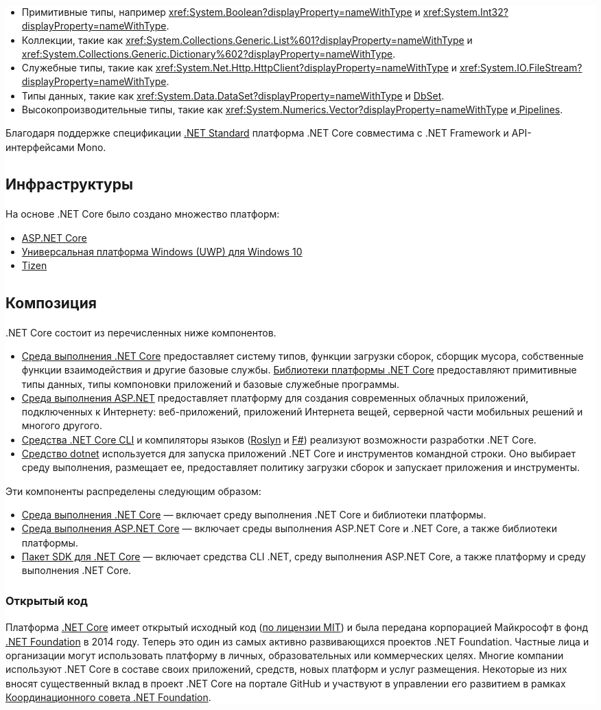 - Примитивные типы, например <xref:System.Boolean?displayProperty=nameWithType> и <xref:System.Int32?displayProperty=nameWithType>.
- Коллекции, такие как <xref:System.Collections.Generic.List%601?displayProperty=nameWithType> и <xref:System.Collections.Generic.Dictionary%602?displayProperty=nameWithType>.
- Служебные типы, такие как <xref:System.Net.Http.HttpClient?displayProperty=nameWithType> и <xref:System.IO.FileStream?displayProperty=nameWithType>.
- Типы данных, такие как <xref:System.Data.DataSet?displayProperty=nameWithType> и [DbSet](https://www.nuget.org/packages/Microsoft.EntityFrameworkCore/).
- Высокопроизводительные типы, такие как <xref:System.Numerics.Vector?displayProperty=nameWithType> и[ Pipelines](../standard/io/pipelines.md).

Благодаря поддержке спецификации [.NET Standard](../standard/net-standard.md) платформа .NET Core совместима с .NET Framework и API-интерфейсами Mono.

## <a name="frameworks"></a>Инфраструктуры

На основе .NET Core было создано множество платформ:

- [ASP.NET Core](/aspnet/core/)
- [Универсальная платформа Windows (UWP) для Windows 10](https://developer.microsoft.com/windows)
- [Tizen](https://developer.tizen.org/development/training/.net-application)

## <a name="composition"></a>Композиция

.NET Core состоит из перечисленных ниже компонентов.

- [Среда выполнения .NET Core](https://github.com/dotnet/runtime/tree/master/src/coreclr) предоставляет систему типов, функции загрузки сборок, сборщик мусора, собственные функции взаимодействия и другие базовые службы. [Библиотеки платформы .NET Core](https://github.com/dotnet/runtime/tree/master/src/libraries) предоставляют примитивные типы данных, типы компоновки приложений и базовые служебные программы.
- [Среда выполнения ASP.NET](https://github.com/aspnet/home) предоставляет платформу для создания современных облачных приложений, подключенных к Интернету: веб-приложений, приложений Интернета вещей, серверной части мобильных решений и многого другого.
- [Средства .NET Core CLI](https://github.com/dotnet/cli) и компиляторы языков ([Roslyn](https://github.com/dotnet/roslyn) и [F#](https://github.com/microsoft/visualfsharp)) реализуют возможности разработки .NET Core.
- [Средство dotnet](https://github.com/dotnet/core-setup) используется для запуска приложений .NET Core и инструментов командной строки. Оно выбирает среду выполнения, размещает ее, предоставляет политику загрузки сборок и запускает приложения и инструменты.

Эти компоненты распределены следующим образом:

- [Среда выполнения .NET Core](https://dotnet.microsoft.com/download) — включает среду выполнения .NET Core и библиотеки платформы.
- [Среда выполнения ASP.NET Core](https://dotnet.microsoft.com/download) — включает среды выполнения ASP.NET Core и .NET Core, а также библиотеки платформы.
- [Пакет SDK для .NET Core](https://dotnet.microsoft.com/download) — включает средства CLI .NET, среду выполнения ASP.NET Core, а также платформу и среду выполнения .NET Core.

### <a name="open-source"></a>Открытый код

Платформа [.NET Core](https://github.com/dotnet/core) имеет открытый исходный код ([по лицензии MIT](https://github.com/dotnet/core/blob/master/LICENSE.TXT)) и была передана корпорацией Майкрософт в фонд [.NET Foundation](https://dotnetfoundation.org) в 2014 году. Теперь это один из самых активно развивающихся проектов .NET Foundation. Частные лица и организации могут использовать платформу в личных, образовательных или коммерческих целях. Многие компании используют .NET Core в составе своих приложений, средств, новых платформ и услуг размещения. Некоторые из них вносят существенный вклад в проект .NET Core на портале GitHub и участвуют в управлении его развитием в рамках [Координационного совета .NET Foundation](https://dotnetfoundation.org/blog/tsg-welcome).
